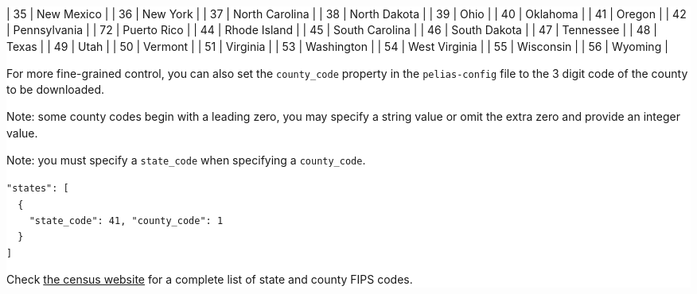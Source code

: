 | 35 | New Mexico           |
| 36 | New York             |
| 37 | North Carolina       |
| 38 | North Dakota         |
| 39 | Ohio                 |
| 40 | Oklahoma             |
| 41 | Oregon               |
| 42 | Pennsylvania         |
| 72 | Puerto Rico          |
| 44 | Rhode Island         |
| 45 | South Carolina       |
| 46 | South Dakota         |
| 47 | Tennessee            |
| 48 | Texas                |
| 49 | Utah                 |
| 50 | Vermont              |
| 51 | Virginia             |
| 53 | Washington           |
| 54 | West Virginia        |
| 55 | Wisconsin            |
| 56 | Wyoming              |

For more fine-grained control, you can also set the `county_code` property in the `pelias-config` file to the 3 digit code of the county to be downloaded.

Note: some county codes begin with a leading zero, you may specify a string value or omit the extra zero and provide an integer value.

Note: you must specify a `state_code` when specifying a `county_code`.

```
"states": [
  {
    "state_code": 41, "county_code": 1
  }
]
```

Check [the census website](https://www.census.gov/geographies/reference-files/2016/demo/popest/2016-fips.html) for a complete list of state and county FIPS codes.
